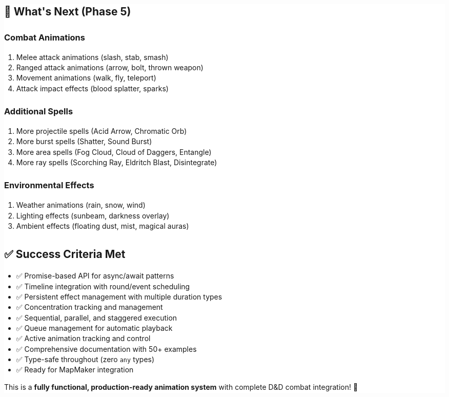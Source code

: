 ## 🎨 What's Next (Phase 5)

### Combat Animations
1. Melee attack animations (slash, stab, smash)
2. Ranged attack animations (arrow, bolt, thrown weapon)
3. Movement animations (walk, fly, teleport)
4. Attack impact effects (blood splatter, sparks)

### Additional Spells
1. More projectile spells (Acid Arrow, Chromatic Orb)
2. More burst spells (Shatter, Sound Burst)
3. More area spells (Fog Cloud, Cloud of Daggers, Entangle)
4. More ray spells (Scorching Ray, Eldritch Blast, Disintegrate)

### Environmental Effects
1. Weather animations (rain, snow, wind)
2. Lighting effects (sunbeam, darkness overlay)
3. Ambient effects (floating dust, mist, magical auras)

## ✅ Success Criteria Met

- ✅ Promise-based API for async/await patterns
- ✅ Timeline integration with round/event scheduling
- ✅ Persistent effect management with multiple duration types
- ✅ Concentration tracking and management
- ✅ Sequential, parallel, and staggered execution
- ✅ Queue management for automatic playback
- ✅ Active animation tracking and control
- ✅ Comprehensive documentation with 50+ examples
- ✅ Type-safe throughout (zero `any` types)
- ✅ Ready for MapMaker integration

This is a **fully functional, production-ready animation system** with complete D&D combat integration! 🚀
